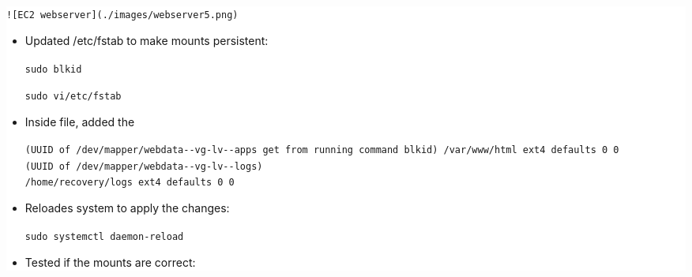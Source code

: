     ![EC2 webserver](./images/webserver5.png)

- Updated /etc/fstab to make mounts persistent:
    ```
    sudo blkid
    ```

    ```
    sudo vi/etc/fstab
    ```
- Inside file, added the 
    ```
    (UUID of /dev/mapper/webdata--vg-lv--apps get from running command blkid) /var/www/html ext4 defaults 0 0
    (UUID of /dev/mapper/webdata--vg-lv--logs) 
    /home/recovery/logs ext4 defaults 0 0
    ```
- Reloades system to apply the changes:
    ```
    sudo systemctl daemon-reload
    ```
- Tested if the mounts are correct:
    ```